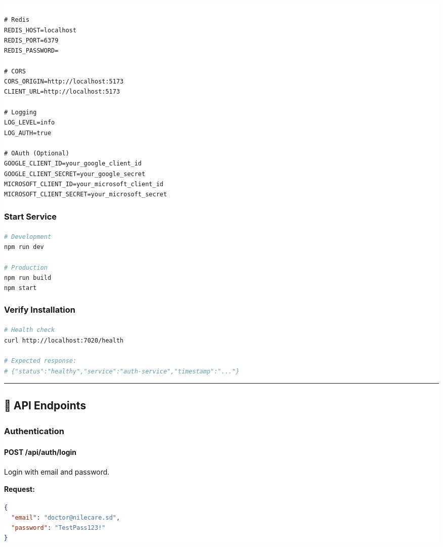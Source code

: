 ```env

# Redis
REDIS_HOST=localhost
REDIS_PORT=6379
REDIS_PASSWORD=

# CORS
CORS_ORIGIN=http://localhost:5173
CLIENT_URL=http://localhost:5173

# Logging
LOG_LEVEL=info
LOG_AUTH=true

# OAuth (Optional)
GOOGLE_CLIENT_ID=your_google_client_id
GOOGLE_CLIENT_SECRET=your_google_secret
MICROSOFT_CLIENT_ID=your_microsoft_client_id
MICROSOFT_CLIENT_SECRET=your_microsoft_secret
```

### Start Service

```bash
# Development
npm run dev

# Production
npm run build
npm start
```

### Verify Installation

```bash
# Health check
curl http://localhost:7020/health

# Expected response:
# {"status":"healthy","service":"auth-service","timestamp":"..."}
```

---

## 📡 API Endpoints

### Authentication

#### POST /api/auth/login
Login with email and password.

**Request:**
```json
{
  "email": "doctor@nilecare.sd",
  "password": "TestPass123!"
}
```
